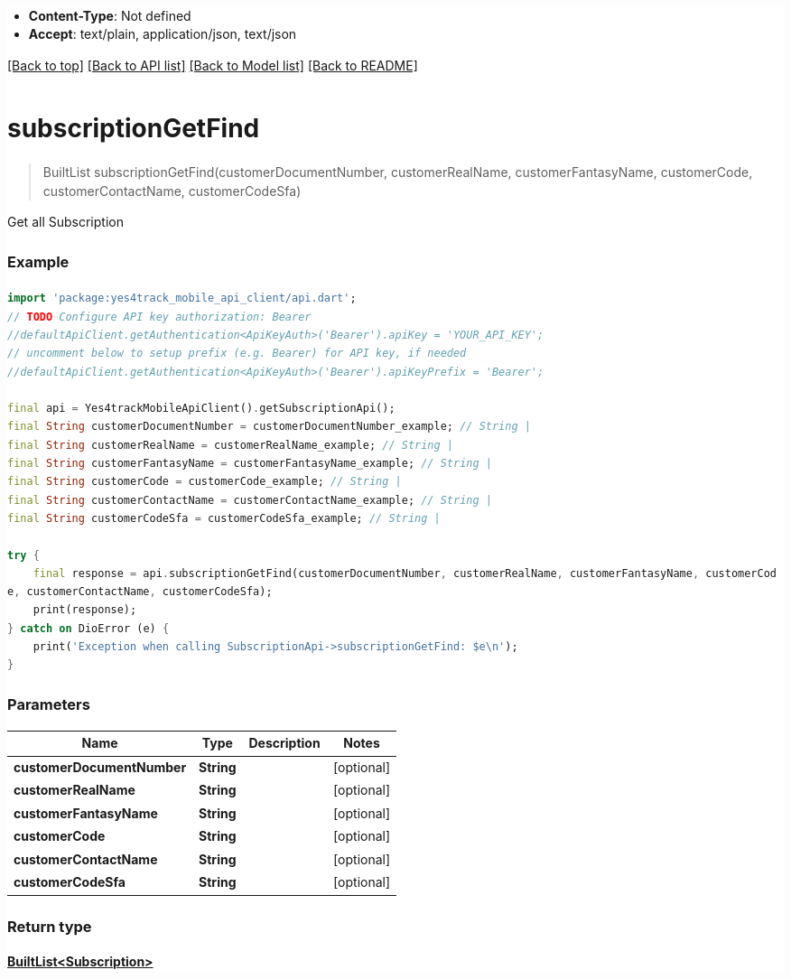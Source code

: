  - **Content-Type**: Not defined
 - **Accept**: text/plain, application/json, text/json

[[Back to top]](#) [[Back to API list]](../README.md#documentation-for-api-endpoints) [[Back to Model list]](../README.md#documentation-for-models) [[Back to README]](../README.md)

# **subscriptionGetFind**
> BuiltList<Subscription> subscriptionGetFind(customerDocumentNumber, customerRealName, customerFantasyName, customerCode, customerContactName, customerCodeSfa)

Get all Subscription

### Example 
```dart
import 'package:yes4track_mobile_api_client/api.dart';
// TODO Configure API key authorization: Bearer
//defaultApiClient.getAuthentication<ApiKeyAuth>('Bearer').apiKey = 'YOUR_API_KEY';
// uncomment below to setup prefix (e.g. Bearer) for API key, if needed
//defaultApiClient.getAuthentication<ApiKeyAuth>('Bearer').apiKeyPrefix = 'Bearer';

final api = Yes4trackMobileApiClient().getSubscriptionApi();
final String customerDocumentNumber = customerDocumentNumber_example; // String | 
final String customerRealName = customerRealName_example; // String | 
final String customerFantasyName = customerFantasyName_example; // String | 
final String customerCode = customerCode_example; // String | 
final String customerContactName = customerContactName_example; // String | 
final String customerCodeSfa = customerCodeSfa_example; // String | 

try { 
    final response = api.subscriptionGetFind(customerDocumentNumber, customerRealName, customerFantasyName, customerCode, customerContactName, customerCodeSfa);
    print(response);
} catch on DioError (e) {
    print('Exception when calling SubscriptionApi->subscriptionGetFind: $e\n');
}
```

### Parameters

Name | Type | Description  | Notes
------------- | ------------- | ------------- | -------------
 **customerDocumentNumber** | **String**|  | [optional] 
 **customerRealName** | **String**|  | [optional] 
 **customerFantasyName** | **String**|  | [optional] 
 **customerCode** | **String**|  | [optional] 
 **customerContactName** | **String**|  | [optional] 
 **customerCodeSfa** | **String**|  | [optional] 

### Return type

[**BuiltList&lt;Subscription&gt;**](Subscription.md)
